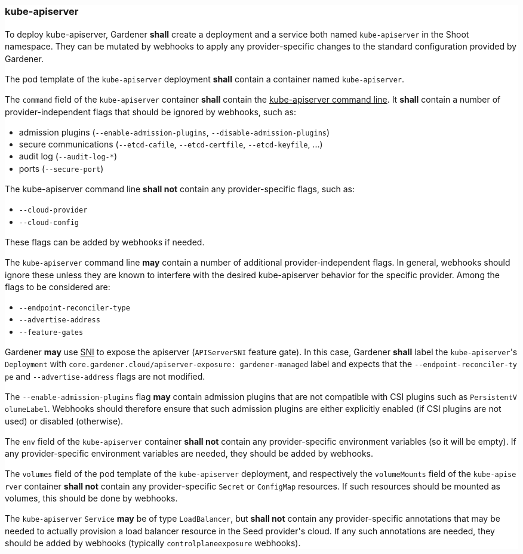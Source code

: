 ### kube-apiserver

To deploy kube-apiserver, Gardener **shall** create a deployment and a service both named `kube-apiserver` in the Shoot namespace. They can be mutated by webhooks to apply any provider-specific changes to the standard configuration provided by Gardener.

The pod template of the `kube-apiserver` deployment **shall** contain a container named `kube-apiserver`.

The `command` field of the `kube-apiserver` container **shall** contain the [kube-apiserver command line](https://kubernetes.io/docs/reference/command-line-tools-reference/kube-apiserver/). It **shall** contain a number of provider-independent flags that should be ignored by webhooks, such as:

* admission plugins (`--enable-admission-plugins`, `--disable-admission-plugins`)
* secure communications (`--etcd-cafile`, `--etcd-certfile`, `--etcd-keyfile`, ...)
* audit log (`--audit-log-*`)
* ports (`--secure-port`)

The kube-apiserver command line **shall not** contain any provider-specific flags, such as:

* `--cloud-provider`
* `--cloud-config`

These flags can be added by webhooks if needed.

The `kube-apiserver` command line **may** contain a number of additional provider-independent flags. In general, webhooks should ignore these unless they are known to interfere with the desired kube-apiserver behavior for the specific provider. Among the flags to be considered are:

* `--endpoint-reconciler-type`
* `--advertise-address`
* `--feature-gates`

Gardener **may** use [SNI](https://github.com/gardener/gardener/blob/master/docs/proposals/08-shoot-apiserver-via-sni.md) to expose the apiserver (`APIServerSNI` feature gate). In this case, Gardener **shall** label the `kube-apiserver`'s `Deployment` with `core.gardener.cloud/apiserver-exposure: gardener-managed` label and expects that the `--endpoint-reconciler-type` and `--advertise-address` flags are not modified.

The `--enable-admission-plugins` flag **may** contain admission plugins that are not compatible with CSI plugins such as `PersistentVolumeLabel`. Webhooks should therefore ensure that such admission plugins are either explicitly enabled (if CSI plugins are not used) or disabled (otherwise).

The `env` field of the `kube-apiserver` container **shall not** contain any provider-specific environment variables (so it will be empty). If any provider-specific environment variables are needed, they should be added by webhooks.

The `volumes` field of the pod template of the `kube-apiserver` deployment, and respectively the `volumeMounts` field of the `kube-apiserver` container **shall not** contain any provider-specific `Secret` or `ConfigMap` resources. If such resources should be mounted as volumes, this should be done by webhooks.

The `kube-apiserver` `Service` **may** be of type `LoadBalancer`, but **shall not** contain any provider-specific annotations that may be needed to actually provision a load balancer resource in the Seed provider's cloud. If any such annotations are needed, they should be added by webhooks (typically `controlplaneexposure` webhooks).
